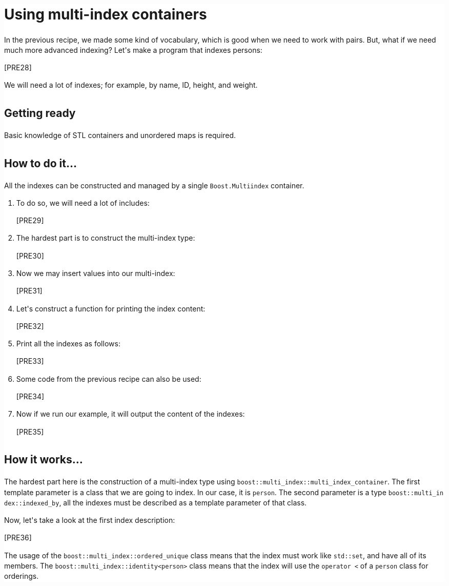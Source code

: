 # Using multi-index containers

In the previous recipe, we made some kind of vocabulary, which is good when we need to work with pairs. But, what if we need much more advanced indexing? Let's make a program that indexes persons:

[PRE28]

We will need a lot of indexes; for example, by name, ID, height, and weight.

## Getting ready

Basic knowledge of STL containers and unordered maps is required.

## How to do it...

All the indexes can be constructed and managed by a single `Boost.Multiindex` container.

1.  To do so, we will need a lot of includes:

    [PRE29]

2.  The hardest part is to construct the multi-index type:

    [PRE30]

3.  Now we may insert values into our multi-index:

    [PRE31]

4.  Let's construct a function for printing the index content:

    [PRE32]

5.  Print all the indexes as follows:

    [PRE33]

6.  Some code from the previous recipe can also be used:

    [PRE34]

7.  Now if we run our example, it will output the content of the indexes:

    [PRE35]

## How it works...

The hardest part here is the construction of a multi-index type using `boost::multi_index::multi_index_container`. The first template parameter is a class that we are going to index. In our case, it is `person`. The second parameter is a type `boost::multi_index::indexed_by`, all the indexes must be described as a template parameter of that class.

Now, let's take a look at the first index description:

[PRE36]

The usage of the `boost::multi_index::ordered_unique` class means that the index must work like `std::set`, and have all of its members. The `boost::multi_index::identity<person>` class means that the index will use the `operator <` of a `person` class for orderings.

